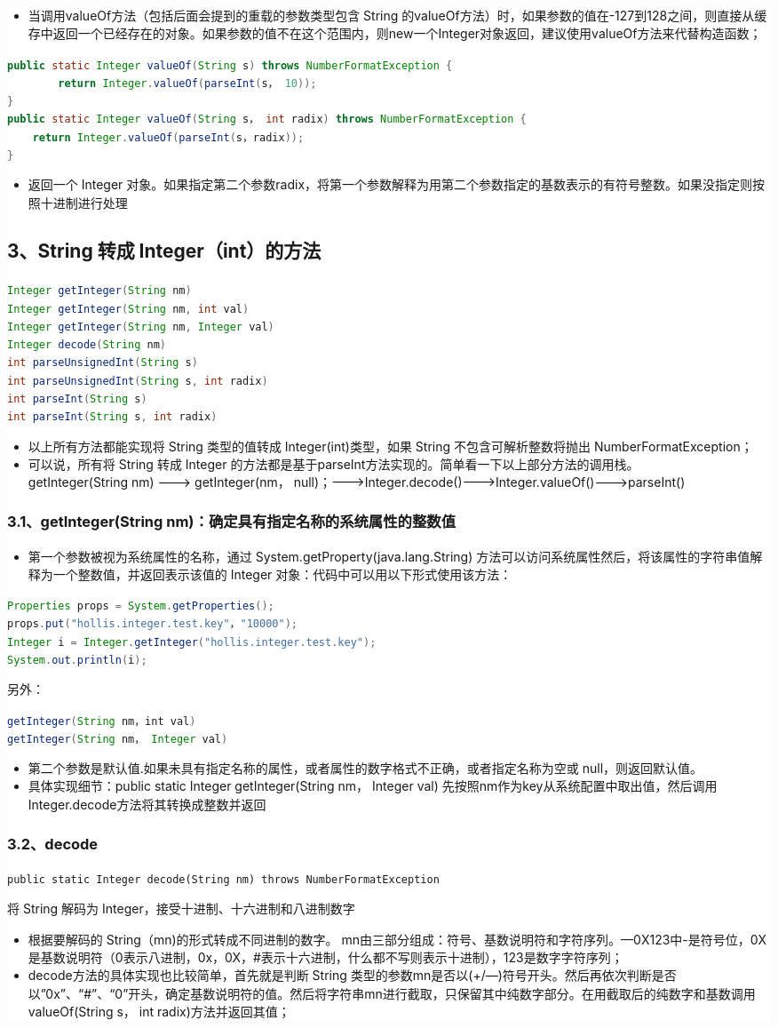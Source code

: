 - 当调用valueOf方法（包括后面会提到的重载的参数类型包含 String 的valueOf方法）时，如果参数的值在-127到128之间，则直接从缓存中返回一个已经存在的对象。如果参数的值不在这个范围内，则new一个Integer对象返回，建议使用valueOf方法来代替构造函数；
```java
public static Integer valueOf(String s) throws NumberFormatException {
		return Integer.valueOf(parseInt(s， 10));
}
public static Integer valueOf(String s， int radix) throws NumberFormatException {
	return Integer.valueOf(parseInt(s，radix));
}
```
- 返回一个 Integer 对象。如果指定第二个参数radix，将第一个参数解释为用第二个参数指定的基数表示的有符号整数。如果没指定则按照十进制进行处理

## 3、String 转成 Integer（int）的方法

```java
Integer getInteger(String nm)
Integer getInteger(String nm, int val)
Integer getInteger(String nm, Integer val)
Integer decode(String nm)	
int parseUnsignedInt(String s)
int parseUnsignedInt(String s, int radix)
int parseInt(String s)
int parseInt(String s, int radix)
```
- 以上所有方法都能实现将 String 类型的值转成 Integer(int)类型，如果 String 不包含可解析整数将抛出 NumberFormatException；
- 可以说，所有将 String 转成 Integer 的方法都是基于parseInt方法实现的。简单看一下以上部分方法的调用栈。<br>
	getInteger(String nm) ---> getInteger(nm， null)；--->Integer.decode()--->Integer.valueOf()--->parseInt()
	
### 3.1、getInteger(String nm)：确定具有指定名称的系统属性的整数值

- 第一个参数被视为系统属性的名称，通过 System.getProperty(java.lang.String) 方法可以访问系统属性然后，将该属性的字符串值解释为一个整数值，并返回表示该值的 Integer 对象：代码中可以用以下形式使用该方法：
```java
Properties props = System.getProperties();
props.put("hollis.integer.test.key"，"10000");
Integer i = Integer.getInteger("hollis.integer.test.key");
System.out.println(i);
```
另外：
```java
getInteger(String nm，int val)
getInteger(String nm， Integer val)
```
- 第二个参数是默认值.如果未具有指定名称的属性，或者属性的数字格式不正确，或者指定名称为空或 null，则返回默认值。
- 具体实现细节：public static Integer getInteger(String nm， Integer val) 先按照nm作为key从系统配置中取出值，然后调用 Integer.decode方法将其转换成整数并返回

### 3.2、decode

`public static Integer decode(String nm) throws NumberFormatException`

将 String 解码为 Integer，接受十进制、十六进制和八进制数字
- 根据要解码的 String（mn)的形式转成不同进制的数字。 mn由三部分组成：符号、基数说明符和字符序列。—0X123中-是符号位，0X是基数说明符（0表示八进制，0x，0X，#表示十六进制，什么都不写则表示十进制），123是数字字符序列；
- decode方法的具体实现也比较简单，首先就是判断 String 类型的参数mn是否以(+/—)符号开头。然后再依次判断是否以”0x”、“#”、“0”开头，确定基数说明符的值。然后将字符串mn进行截取，只保留其中纯数字部分。在用截取后的纯数字和基数调用valueOf(String s， int radix)方法并返回其值；
